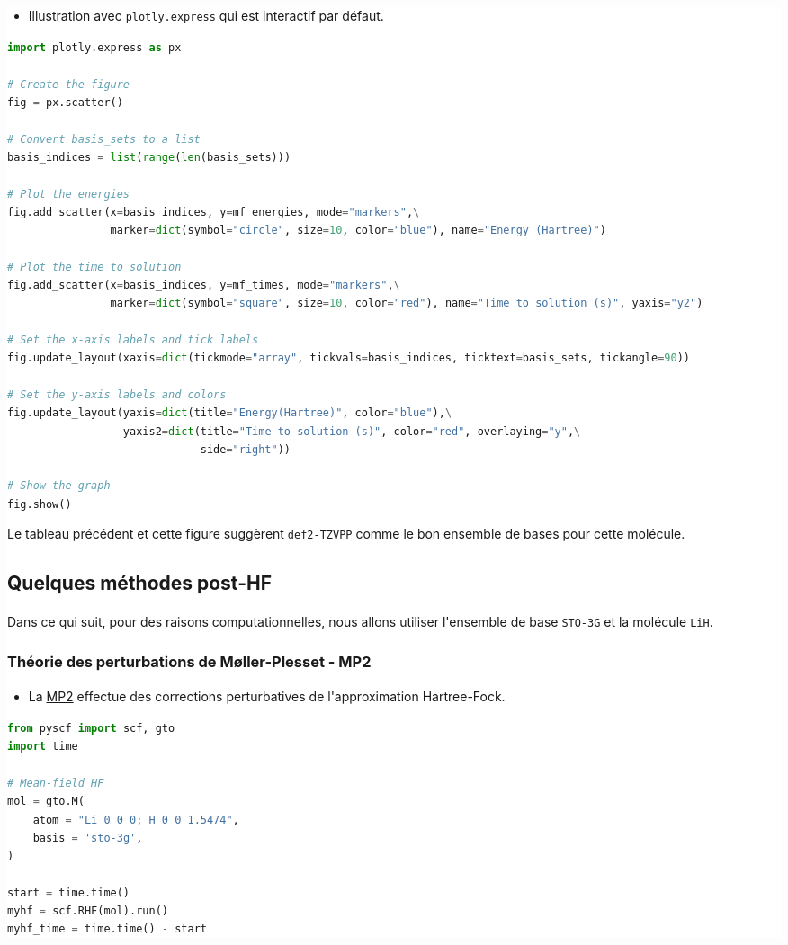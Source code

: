 ```python
```

* Illustration avec `plotly.express` qui est interactif par défaut.

```python
import plotly.express as px

# Create the figure
fig = px.scatter()

# Convert basis_sets to a list
basis_indices = list(range(len(basis_sets)))

# Plot the energies
fig.add_scatter(x=basis_indices, y=mf_energies, mode="markers",\
                marker=dict(symbol="circle", size=10, color="blue"), name="Energy (Hartree)")

# Plot the time to solution
fig.add_scatter(x=basis_indices, y=mf_times, mode="markers",\
                marker=dict(symbol="square", size=10, color="red"), name="Time to solution (s)", yaxis="y2")

# Set the x-axis labels and tick labels
fig.update_layout(xaxis=dict(tickmode="array", tickvals=basis_indices, ticktext=basis_sets, tickangle=90))

# Set the y-axis labels and colors
fig.update_layout(yaxis=dict(title="Energy(Hartree)", color="blue"),\
                  yaxis2=dict(title="Time to solution (s)", color="red", overlaying="y",\
                              side="right"))

# Show the graph
fig.show()
```

Le tableau précédent et cette figure suggèrent `def2-TZVPP` comme le bon ensemble de bases pour cette molécule.


## Quelques méthodes post-HF

Dans ce qui suit, pour des raisons computationnelles, nous allons utiliser l'ensemble de base `STO-3G` et la molécule `LiH`.

### Théorie des perturbations de Møller-Plesset - MP2

* La [MP2](https://en.wikipedia.org/wiki/M%C3%B8ller%E2%80%93Plesset_perturbation_theory) effectue des corrections perturbatives de l'approximation Hartree-Fock.

```python
from pyscf import scf, gto
import time

# Mean-field HF
mol = gto.M(
    atom = "Li 0 0 0; H 0 0 1.5474",
    basis = 'sto-3g',
)

start = time.time()
myhf = scf.RHF(mol).run()
myhf_time = time.time() - start
```
